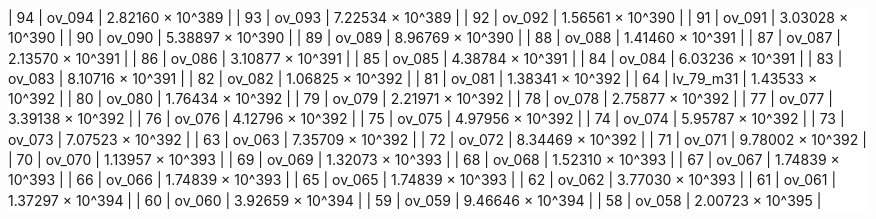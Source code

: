 | 94 | ov_094 | 2.82160 × 10^389 |
| 93 | ov_093 | 7.22534 × 10^389 |
| 92 | ov_092 | 1.56561 × 10^390 |
| 91 | ov_091 | 3.03028 × 10^390 |
| 90 | ov_090 | 5.38897 × 10^390 |
| 89 | ov_089 | 8.96769 × 10^390 |
| 88 | ov_088 | 1.41460 × 10^391 |
| 87 | ov_087 | 2.13570 × 10^391 |
| 86 | ov_086 | 3.10877 × 10^391 |
| 85 | ov_085 | 4.38784 × 10^391 |
| 84 | ov_084 | 6.03236 × 10^391 |
| 83 | ov_083 | 8.10716 × 10^391 |
| 82 | ov_082 | 1.06825 × 10^392 |
| 81 | ov_081 | 1.38341 × 10^392 |
| 64 | lv_79_m31 | 1.43533 × 10^392 |
| 80 | ov_080 | 1.76434 × 10^392 |
| 79 | ov_079 | 2.21971 × 10^392 |
| 78 | ov_078 | 2.75877 × 10^392 |
| 77 | ov_077 | 3.39138 × 10^392 |
| 76 | ov_076 | 4.12796 × 10^392 |
| 75 | ov_075 | 4.97956 × 10^392 |
| 74 | ov_074 | 5.95787 × 10^392 |
| 73 | ov_073 | 7.07523 × 10^392 |
| 63 | ov_063 | 7.35709 × 10^392 |
| 72 | ov_072 | 8.34469 × 10^392 |
| 71 | ov_071 | 9.78002 × 10^392 |
| 70 | ov_070 | 1.13957 × 10^393 |
| 69 | ov_069 | 1.32073 × 10^393 |
| 68 | ov_068 | 1.52310 × 10^393 |
| 67 | ov_067 | 1.74839 × 10^393 |
| 66 | ov_066 | 1.74839 × 10^393 |
| 65 | ov_065 | 1.74839 × 10^393 |
| 62 | ov_062 | 3.77030 × 10^393 |
| 61 | ov_061 | 1.37297 × 10^394 |
| 60 | ov_060 | 3.92659 × 10^394 |
| 59 | ov_059 | 9.46646 × 10^394 |
| 58 | ov_058 | 2.00723 × 10^395 |